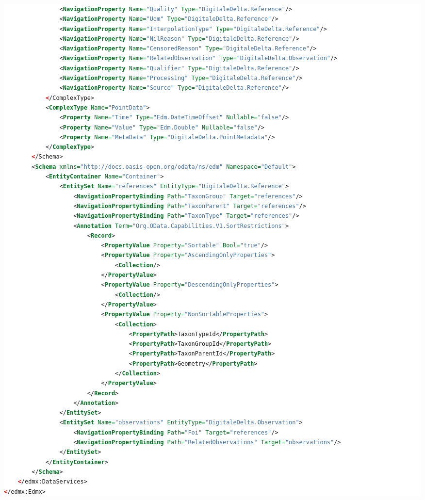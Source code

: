 ``` XML
                <NavigationProperty Name="Quality" Type="DigitaleDelta.Reference"/>
                <NavigationProperty Name="Uom" Type="DigitaleDelta.Reference"/>
                <NavigationProperty Name="InterpolationType" Type="DigitaleDelta.Reference"/>
                <NavigationProperty Name="NilReason" Type="DigitaleDelta.Reference"/>
                <NavigationProperty Name="CensoredReason" Type="DigitaleDelta.Reference"/>
                <NavigationProperty Name="RelatedObservation" Type="DigitaleDelta.Observation"/>
                <NavigationProperty Name="Qualifier" Type="DigitaleDelta.Reference"/>
                <NavigationProperty Name="Processing" Type="DigitaleDelta.Reference"/>
                <NavigationProperty Name="Source" Type="DigitaleDelta.Reference"/>
            </ComplexType>
            <ComplexType Name="PointData">
                <Property Name="Time" Type="Edm.DateTimeOffset" Nullable="false"/>
                <Property Name="Value" Type="Edm.Double" Nullable="false"/>
                <Property Name="MetaData" Type="DigitaleDelta.PointMetadata"/>
            </ComplexType>
        </Schema>
        <Schema xmlns="http://docs.oasis-open.org/odata/ns/edm" Namespace="Default">
            <EntityContainer Name="Container">
                <EntitySet Name="references" EntityType="DigitaleDelta.Reference">
                    <NavigationPropertyBinding Path="TaxonGroup" Target="references"/>
                    <NavigationPropertyBinding Path="TaxonParent" Target="references"/>
                    <NavigationPropertyBinding Path="TaxonType" Target="references"/>
                    <Annotation Term="Org.OData.Capabilities.V1.SortRestrictions">
                        <Record>
                            <PropertyValue Property="Sortable" Bool="true"/>
                            <PropertyValue Property="AscendingOnlyProperties">
                                <Collection/>
                            </PropertyValue>
                            <PropertyValue Property="DescendingOnlyProperties">
                                <Collection/>
                            </PropertyValue>
                            <PropertyValue Property="NonSortableProperties">
                                <Collection>
                                    <PropertyPath>TaxonTypeId</PropertyPath>
                                    <PropertyPath>TaxonGroupId</PropertyPath>
                                    <PropertyPath>TaxonParentId</PropertyPath>
                                    <PropertyPath>Geometry</PropertyPath>
                                </Collection>
                            </PropertyValue>
                        </Record>
                    </Annotation>
                </EntitySet>
                <EntitySet Name="observations" EntityType="DigitaleDelta.Observation">
                    <NavigationPropertyBinding Path="Foi" Target="references"/>
                    <NavigationPropertyBinding Path="RelatedObservations" Target="observations"/>
                </EntitySet>
            </EntityContainer>
        </Schema>
    </edmx:DataServices>
</edmx:Edmx>

```


